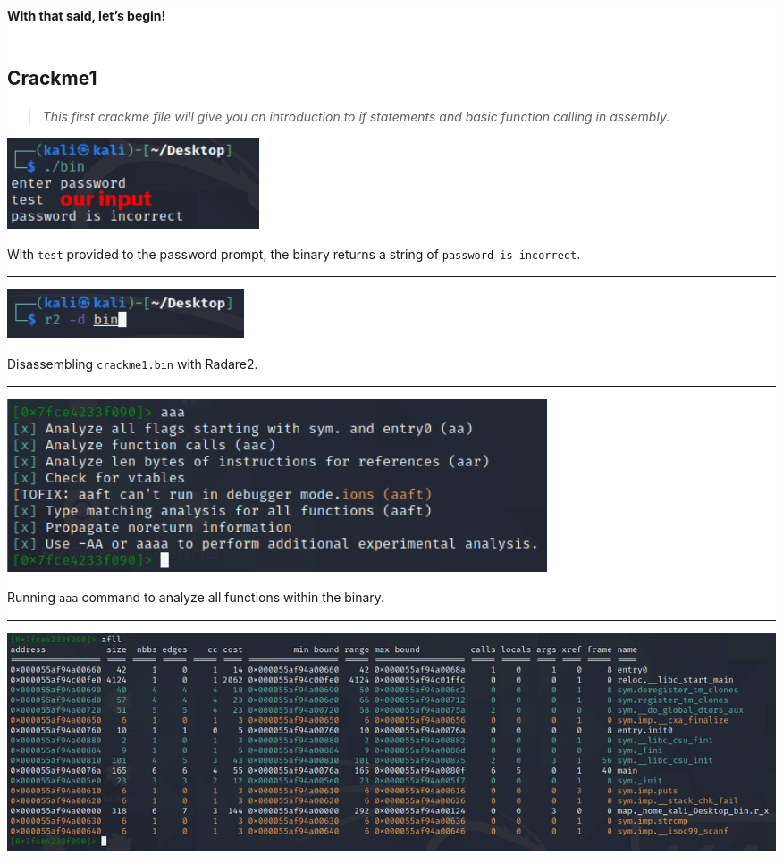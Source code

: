 **With that said, let’s begin!**

---

## **Crackme1**

> *This first crackme file will give you an introduction to if statements and basic function calling in assembly.*

![image](images/2_crackme1_execute_test.png)

With `test` provided to the password prompt, the binary returns a string of `password is incorrect`.

---

![image](images/3_disassembling_crackme1.png)

Disassembling `crackme1.bin` with Radare2.

---

![image](images/4_crackme1_aaa.png)

Running `aaa` command to analyze all functions within the binary.

---

![image](images/5_crackme1_afll.png)
